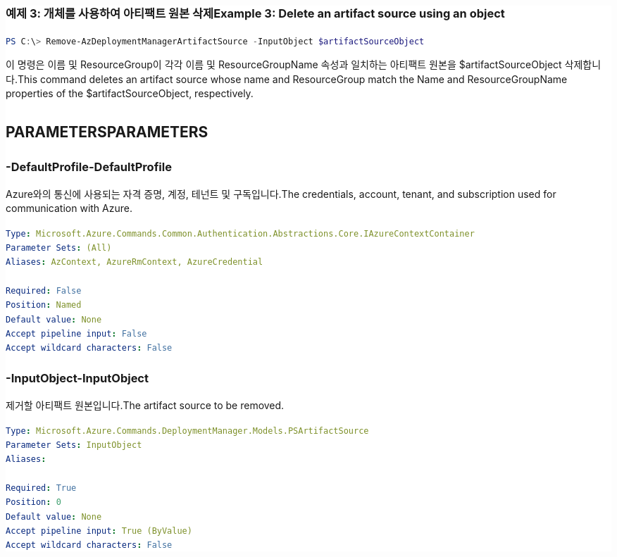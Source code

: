 ### <span data-ttu-id="48974-117">예제 3: 개체를 사용하여 아티팩트 원본 삭제</span><span class="sxs-lookup"><span data-stu-id="48974-117">Example 3: Delete an artifact source using an object</span></span>
```powershell
PS C:\> Remove-AzDeploymentManagerArtifactSource -InputObject $artifactSourceObject
```

<span data-ttu-id="48974-118">이 명령은 이름 및 ResourceGroup이 각각 이름 및 ResourceGroupName 속성과 일치하는 아티팩트 원본을 $artifactSourceObject 삭제합니다.</span><span class="sxs-lookup"><span data-stu-id="48974-118">This command deletes an artifact source whose name and ResourceGroup match the Name and ResourceGroupName properties of the $artifactSourceObject, respectively.</span></span>

## <span data-ttu-id="48974-119">PARAMETERS</span><span class="sxs-lookup"><span data-stu-id="48974-119">PARAMETERS</span></span>

### <span data-ttu-id="48974-120">-DefaultProfile</span><span class="sxs-lookup"><span data-stu-id="48974-120">-DefaultProfile</span></span>
<span data-ttu-id="48974-121">Azure와의 통신에 사용되는 자격 증명, 계정, 테넌트 및 구독입니다.</span><span class="sxs-lookup"><span data-stu-id="48974-121">The credentials, account, tenant, and subscription used for communication with Azure.</span></span>

```yaml
Type: Microsoft.Azure.Commands.Common.Authentication.Abstractions.Core.IAzureContextContainer
Parameter Sets: (All)
Aliases: AzContext, AzureRmContext, AzureCredential

Required: False
Position: Named
Default value: None
Accept pipeline input: False
Accept wildcard characters: False
```

### <span data-ttu-id="48974-122">-InputObject</span><span class="sxs-lookup"><span data-stu-id="48974-122">-InputObject</span></span>
<span data-ttu-id="48974-123">제거할 아티팩트 원본입니다.</span><span class="sxs-lookup"><span data-stu-id="48974-123">The artifact source to be removed.</span></span>

```yaml
Type: Microsoft.Azure.Commands.DeploymentManager.Models.PSArtifactSource
Parameter Sets: InputObject
Aliases:

Required: True
Position: 0
Default value: None
Accept pipeline input: True (ByValue)
Accept wildcard characters: False
```
